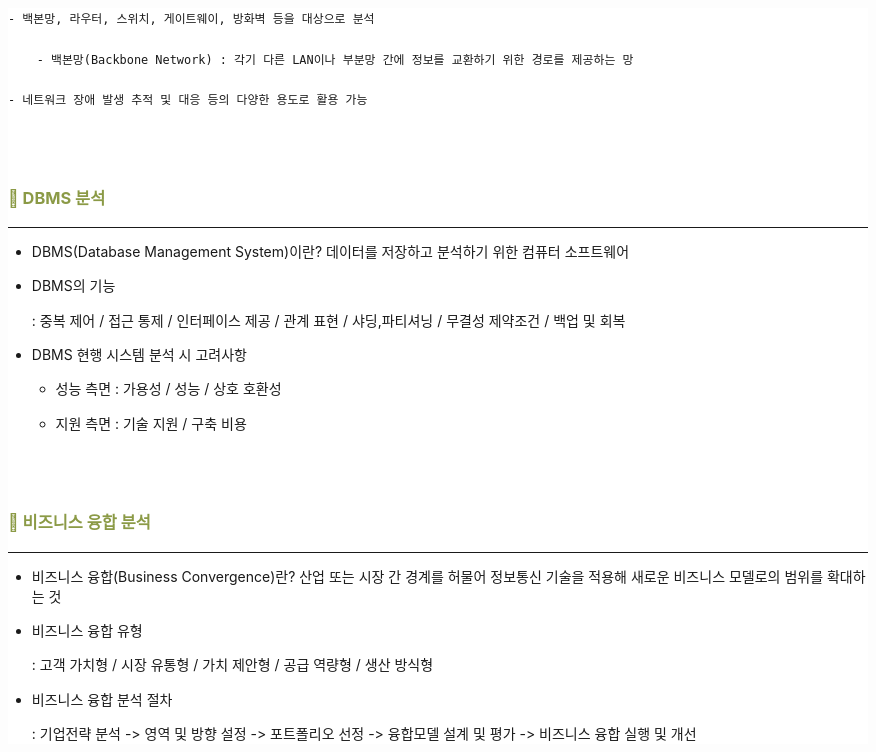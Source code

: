     - 백본망, 라우터, 스위치, 게이트웨이, 방화벽 등을 대상으로 분석

        - 백본망(Backbone Network) : 각기 다른 LAN이나 부분망 간에 정보를 교환하기 위한 경로를 제공하는 망

    - 네트워크 장애 발생 추적 및 대응 등의 다양한 용도로 활용 가능
            
<br>
<br>

### <span style="color:#8B9A46">**🔎 DBMS 분석**</span>
<hr>

- DBMS(Database Management System)이란? 데이터를 저장하고 분석하기 위한 컴퓨터 소프트웨어

- DBMS의 기능

    : 중복 제어 / 접근 통제 / 인터페이스 제공 / 관계 표현 / 샤딩,파티셔닝 / 무결성 제약조건 / 백업 및 회복

- DBMS 현행 시스템 분석 시 고려사항

    - 성능 측면 : 가용성 / 성능 / 상호 호환성

    - 지원 측면 : 기술 지원 / 구축 비용
                
<br>
<br>

### <span style="color:#8B9A46">**🔎 비즈니스 융합 분석**</span>
<hr>

- 비즈니스 융합(Business Convergence)란? 산업 또는 시장 간 경계를 허물어 정보통신 기술을 적용해 새로운 비즈니스 모델로의 범위를 확대하는 것

- 비즈니스 융합 유형

    : 고객 가치형 / 시장 유통형 / 가치 제안형 / 공급 역량형 / 생산 방식형

- 비즈니스 융합 분석 절차

    : 기업전략 분석 -> 영역 및 방향 설정 -> 포트폴리오 선정 -> 융합모델 설계 및 평가 -> 비즈니스 융합 실행 및 개선